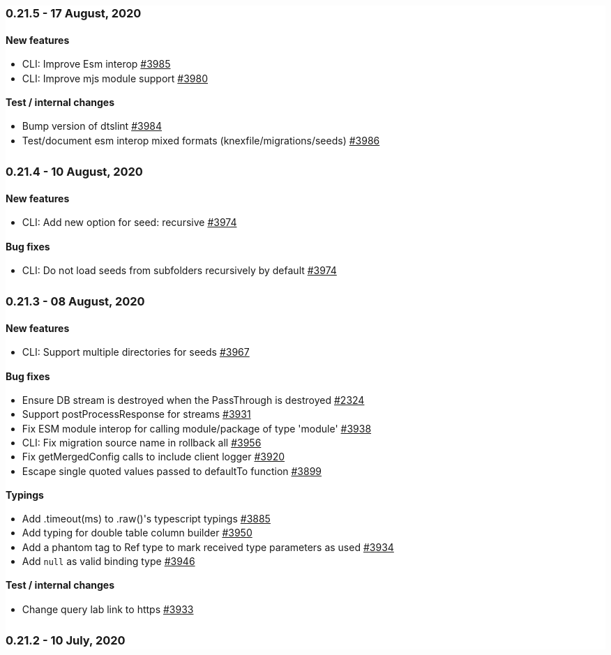 ### 0.21.5 - 17 August, 2020

**New features**

- CLI: Improve Esm interop [#3985](https://github.com/knex/knex/issues/3985)
- CLI: Improve mjs module support [#3980](https://github.com/knex/knex/issues/3980)

**Test / internal changes**

- Bump version of dtslint [#3984](https://github.com/knex/knex/issues/3984)
- Test/document esm interop mixed formats (knexfile/migrations/seeds) [#3986](https://github.com/knex/knex/issues/3986)

### 0.21.4 - 10 August, 2020

**New features**

- CLI: Add new option for seed: recursive [#3974](https://github.com/knex/knex/issues/3974)

**Bug fixes**

- CLI: Do not load seeds from subfolders recursively by default [#3974](https://github.com/knex/knex/issues/3974)

### 0.21.3 - 08 August, 2020

**New features**

- CLI: Support multiple directories for seeds [#3967](https://github.com/knex/knex/issues/3967)

**Bug fixes**

- Ensure DB stream is destroyed when the PassThrough is destroyed [#2324](https://github.com/knex/knex/issues/2324)
- Support postProcessResponse for streams [#3931](https://github.com/knex/knex/issues/3931)
- Fix ESM module interop for calling module/package of type 'module' [#3938](https://github.com/knex/knex/issues/3938)
- CLI: Fix migration source name in rollback all [#3956](https://github.com/knex/knex/issues/3956)
- Fix getMergedConfig calls to include client logger [#3920](https://github.com/knex/knex/issues/3920)
- Escape single quoted values passed to defaultTo function [#3899](https://github.com/knex/knex/issues/3899)

**Typings**

- Add .timeout(ms) to .raw()'s typescript typings [#3885](https://github.com/knex/knex/issues/3885)
- Add typing for double table column builder [#3950](https://github.com/knex/knex/issues/3950)
- Add a phantom tag to Ref type to mark received type parameters as used [#3934](https://github.com/knex/knex/issues/3934)
- Add `null` as valid binding type [#3946](https://github.com/knex/knex/issues/3946)

**Test / internal changes**

- Change query lab link to https [#3933](https://github.com/knex/knex/issues/3933)

### 0.21.2 - 10 July, 2020
